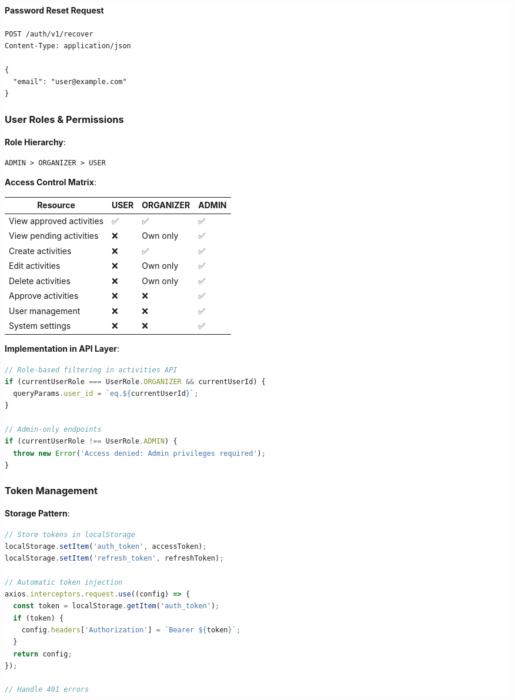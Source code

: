 #### Password Reset Request
```http
POST /auth/v1/recover
Content-Type: application/json

{
  "email": "user@example.com"
}
```

### User Roles & Permissions

**Role Hierarchy**:
```
ADMIN > ORGANIZER > USER
```

**Access Control Matrix**:

| Resource | USER | ORGANIZER | ADMIN |
|----------|------|-----------|-------|
| View approved activities | ✅ | ✅ | ✅ |
| View pending activities | ❌ | Own only | ✅ |
| Create activities | ❌ | ✅ | ✅ |
| Edit activities | ❌ | Own only | ✅ |
| Delete activities | ❌ | Own only | ✅ |
| Approve activities | ❌ | ❌ | ✅ |
| User management | ❌ | ❌ | ✅ |
| System settings | ❌ | ❌ | ✅ |

**Implementation in API Layer**:
```typescript
// Role-based filtering in activities API
if (currentUserRole === UserRole.ORGANIZER && currentUserId) {
  queryParams.user_id = `eq.${currentUserId}`;
}

// Admin-only endpoints
if (currentUserRole !== UserRole.ADMIN) {
  throw new Error('Access denied: Admin privileges required');
}
```

### Token Management

**Storage Pattern**:
```typescript
// Store tokens in localStorage
localStorage.setItem('auth_token', accessToken);
localStorage.setItem('refresh_token', refreshToken);

// Automatic token injection
axios.interceptors.request.use((config) => {
  const token = localStorage.getItem('auth_token');
  if (token) {
    config.headers['Authorization'] = `Bearer ${token}`;
  }
  return config;
});

// Handle 401 errors
```